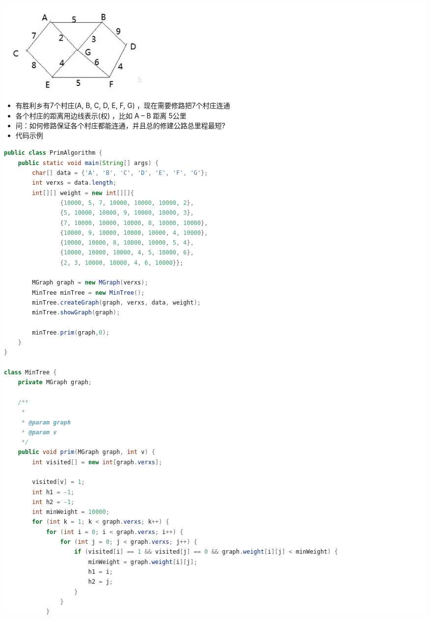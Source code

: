 ![动态规划算法解决背包问题](./search/4.png)

- 有胜利乡有7个村庄(A, B, C, D, E, F, G) ，现在需要修路把7个村庄连通
- 各个村庄的距离用边线表示(权) ，比如 A – B 距离 5公里
- 问：如何修路保证各个村庄都能连通，并且总的修建公路总里程最短?
- 代码示例

```java
public class PrimAlgorithm {
    public static void main(String[] args) {
        char[] data = {'A', 'B', 'C', 'D', 'E', 'F', 'G'};
        int verxs = data.length;
        int[][] weight = new int[][]{
                {10000, 5, 7, 10000, 10000, 10000, 2},
                {5, 10000, 10000, 9, 10000, 10000, 3},
                {7, 10000, 10000, 10000, 8, 10000, 10000},
                {10000, 9, 10000, 10000, 10000, 4, 10000},
                {10000, 10000, 8, 10000, 10000, 5, 4},
                {10000, 10000, 10000, 4, 5, 10000, 6},
                {2, 3, 10000, 10000, 4, 6, 10000}};

        MGraph graph = new MGraph(verxs);
        MinTree minTree = new MinTree();
        minTree.createGraph(graph, verxs, data, weight);
        minTree.showGraph(graph);

        minTree.prim(graph,0);
    }
}

class MinTree {
    private MGraph graph;

    /**
     *
     * @param graph
     * @param v
     */
    public void prim(MGraph graph, int v) {
        int visited[] = new int[graph.verxs];

        visited[v] = 1;
        int h1 = -1;
        int h2 = -1;
        int minWeight = 10000;
        for (int k = 1; k < graph.verxs; k++) {
            for (int i = 0; i < graph.verxs; i++) {
                for (int j = 0; j < graph.verxs; j++) {
                    if (visited[i] == 1 && visited[j] == 0 && graph.weight[i][j] < minWeight) {
                        minWeight = graph.weight[i][j];
                        h1 = i;
                        h2 = j;
                    }
                }
            }
```